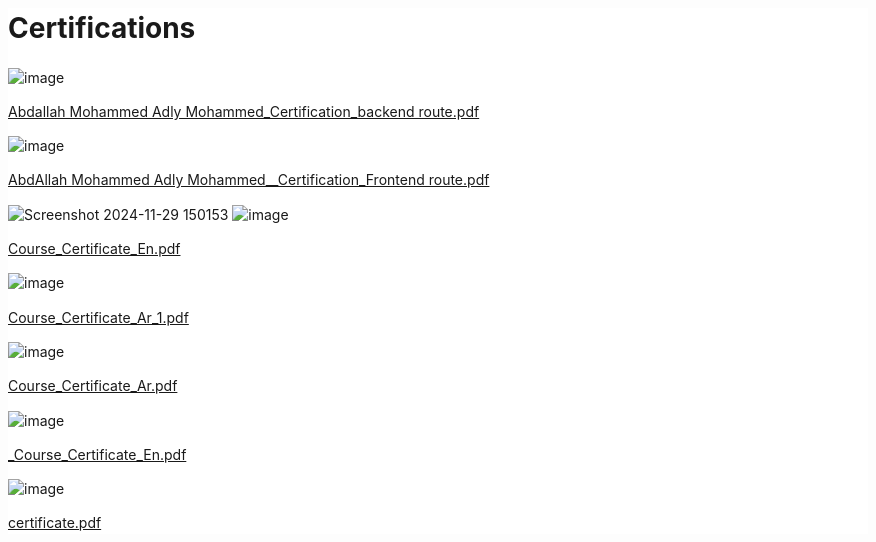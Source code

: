 # Certifications

<img width="1150" height="825" alt="image" src="https://github.com/user-attachments/assets/96403760-a207-4747-874c-bd03e905cc4c" />

[Abdallah Mohammed Adly Mohammed_Certification_backend route.pdf](https://github.com/user-attachments/files/22760485/Abdallah.Mohammed.Adly.Mohammed_Certification_backend.route.pdf)


<img width="1159" height="827" alt="image" src="https://github.com/user-attachments/assets/ea739eb9-5d44-4e17-acac-38db38ea40b3" />


[AbdAllah Mohammed Adly Mohammed__Certification_Frontend route.pdf](https://github.com/user-attachments/files/22760483/AbdAllah.Mohammed.Adly.Mohammed__Certification_Frontend.route.pdf)


<img width="1295" height="836" alt="Screenshot 2024-11-29 150153" src="https://github.com/user-attachments/assets/8eeab85f-09f3-4923-9157-05295c9e855d" />

<img width="1147" height="807" alt="image" src="https://github.com/user-attachments/assets/066095f3-e67b-4928-b736-81e10a06eefe" />

[Course_Certificate_En.pdf](https://github.com/user-attachments/files/22760296/Course_Certificate_En.pdf)

<img width="1147" height="810" alt="image" src="https://github.com/user-attachments/assets/8da6fdb1-617d-4af3-a88a-e1db2f04e782" />

[Course_Certificate_Ar_1.pdf](https://github.com/user-attachments/files/22760303/Course_Certificate_Ar_1.pdf)

<img width="1164" height="806" alt="image" src="https://github.com/user-attachments/assets/e3009aa9-08e1-4c86-972d-e00882426dda" />

[Course_Certificate_Ar.pdf](https://github.com/user-attachments/files/22760317/Course_Certificate_Ar.pdf)

<img width="1150" height="809" alt="image" src="https://github.com/user-attachments/assets/0e6436da-2b2e-47b5-b34c-623d52930e92" />

[_Course_Certificate_En.pdf](https://github.com/user-attachments/files/22760331/_Course_Certificate_En.pdf)

<img width="1161" height="812" alt="image" src="https://github.com/user-attachments/assets/e75f0314-484f-4678-a05c-3e957829f4bb" />

[certificate.pdf](https://github.com/user-attachments/files/22760366/certificate.pdf)

